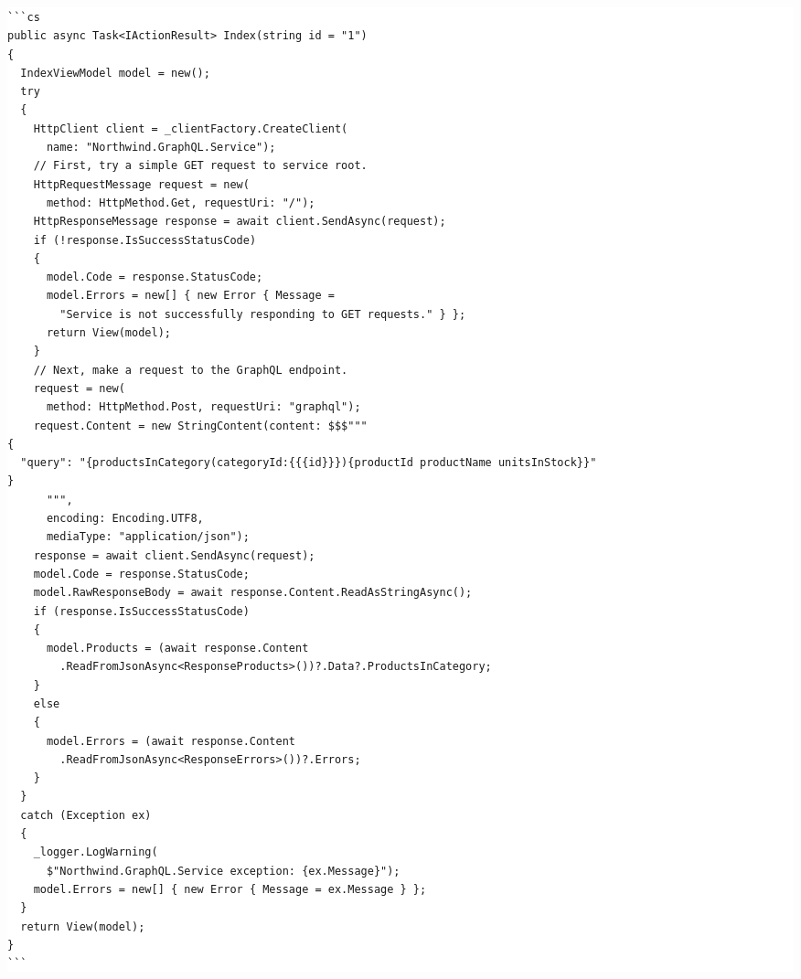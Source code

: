     ```cs
    public async Task<IActionResult> Index(string id = "1")
    {
      IndexViewModel model = new();
      try
      {
        HttpClient client = _clientFactory.CreateClient(
          name: "Northwind.GraphQL.Service");
        // First, try a simple GET request to service root.
        HttpRequestMessage request = new(
          method: HttpMethod.Get, requestUri: "/");
        HttpResponseMessage response = await client.SendAsync(request);
        if (!response.IsSuccessStatusCode)
        {
          model.Code = response.StatusCode;
          model.Errors = new[] { new Error { Message = 
            "Service is not successfully responding to GET requests." } };
          return View(model);
        }
        // Next, make a request to the GraphQL endpoint.
        request = new(
          method: HttpMethod.Post, requestUri: "graphql");
        request.Content = new StringContent(content: $$$"""
    {
      "query": "{productsInCategory(categoryId:{{{id}}}){productId productName unitsInStock}}"
    }
          """,
          encoding: Encoding.UTF8,
          mediaType: "application/json");
        response = await client.SendAsync(request);
        model.Code = response.StatusCode;
        model.RawResponseBody = await response.Content.ReadAsStringAsync();
        if (response.IsSuccessStatusCode)
        {
          model.Products = (await response.Content
            .ReadFromJsonAsync<ResponseProducts>())?.Data?.ProductsInCategory;
        }
        else
        {
          model.Errors = (await response.Content
            .ReadFromJsonAsync<ResponseErrors>())?.Errors;
        }
      }
      catch (Exception ex)
      {
        _logger.LogWarning(
          $"Northwind.GraphQL.Service exception: {ex.Message}");
        model.Errors = new[] { new Error { Message = ex.Message } };
      }
      return View(model);
    } 
    ```
